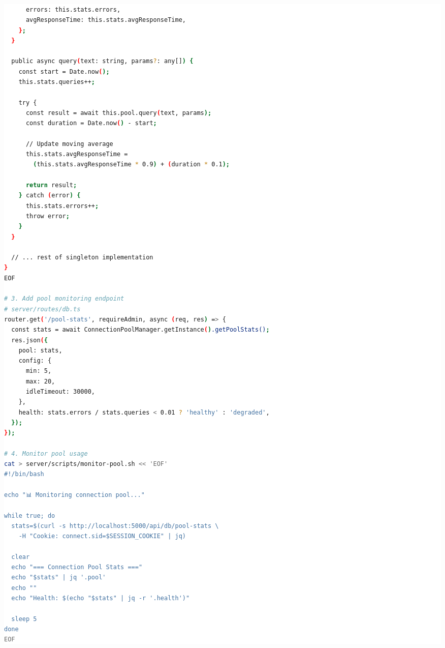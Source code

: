 ```bash
      errors: this.stats.errors,
      avgResponseTime: this.stats.avgResponseTime,
    };
  }

  public async query(text: string, params?: any[]) {
    const start = Date.now();
    this.stats.queries++;

    try {
      const result = await this.pool.query(text, params);
      const duration = Date.now() - start;

      // Update moving average
      this.stats.avgResponseTime =
        (this.stats.avgResponseTime * 0.9) + (duration * 0.1);

      return result;
    } catch (error) {
      this.stats.errors++;
      throw error;
    }
  }

  // ... rest of singleton implementation
}
EOF

# 3. Add pool monitoring endpoint
# server/routes/db.ts
router.get('/pool-stats', requireAdmin, async (req, res) => {
  const stats = await ConnectionPoolManager.getInstance().getPoolStats();
  res.json({
    pool: stats,
    config: {
      min: 5,
      max: 20,
      idleTimeout: 30000,
    },
    health: stats.errors / stats.queries < 0.01 ? 'healthy' : 'degraded',
  });
});

# 4. Monitor pool usage
cat > server/scripts/monitor-pool.sh << 'EOF'
#!/bin/bash

echo "📊 Monitoring connection pool..."

while true; do
  stats=$(curl -s http://localhost:5000/api/db/pool-stats \
    -H "Cookie: connect.sid=$SESSION_COOKIE" | jq)

  clear
  echo "=== Connection Pool Stats ==="
  echo "$stats" | jq '.pool'
  echo ""
  echo "Health: $(echo "$stats" | jq -r '.health')"

  sleep 5
done
EOF

```